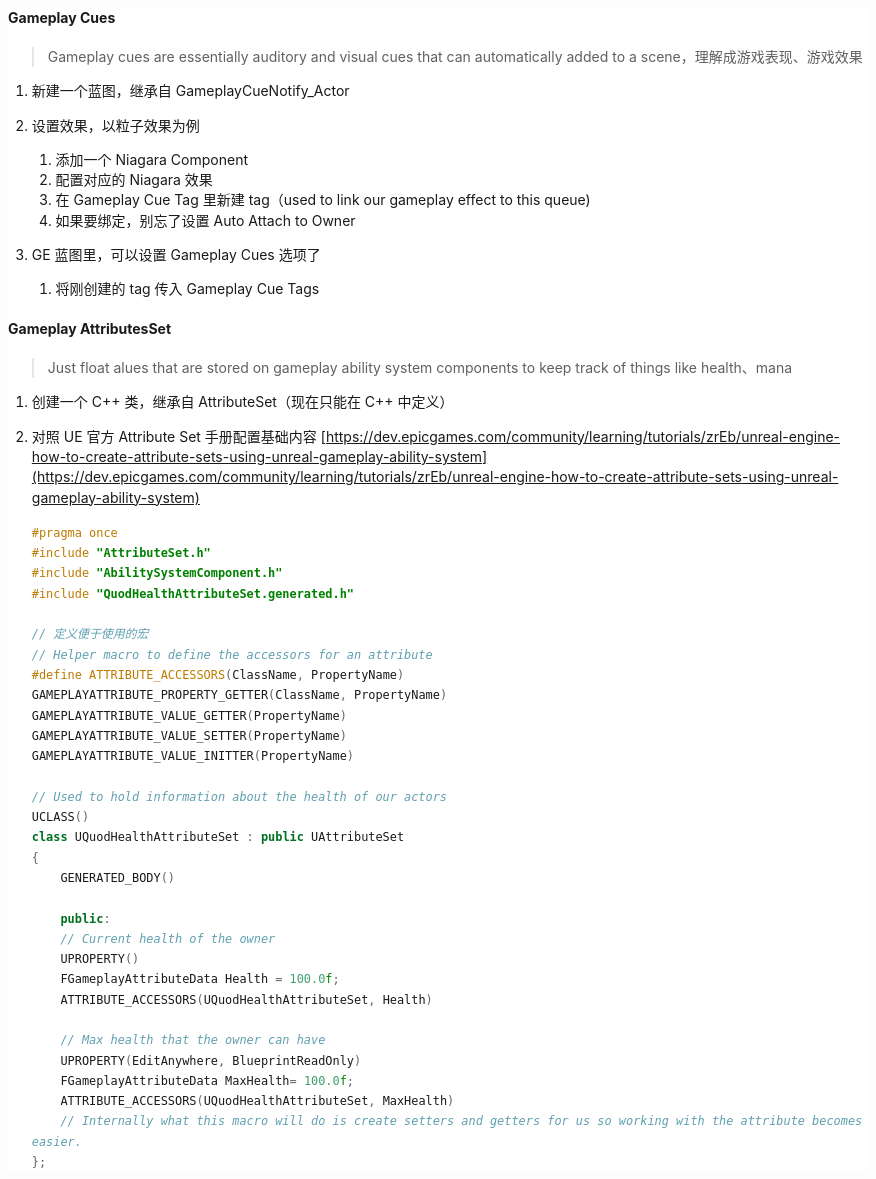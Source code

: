 #### Gameplay Cues

> Gameplay cues are essentially auditory and visual cues that can automatically added to a scene，理解成游戏表现、游戏效果

1. 新建一个蓝图，继承自 GameplayCueNotify_Actor
2. 设置效果，以粒子效果为例
   1. 添加一个 Niagara Component
   2. 配置对应的 Niagara 效果
   3. 在 Gameplay Cue Tag 里新建 tag（used to link our gameplay effect to this queue)
   4. 如果要绑定，别忘了设置 Auto Attach to Owner
3. GE 蓝图里，可以设置 Gameplay Cues 选项了

   1. 将刚创建的 tag 传入 Gameplay Cue Tags

#### Gameplay AttributesSet

> Just float alues that are stored on gameplay ability system components to keep track of things like health、mana

1. 创建一个 C++ 类，继承自 AttributeSet（现在只能在 C++ 中定义）
2. 对照 UE 官方 Attribute Set 手册配置基础内容
   [https://dev.epicgames.com/community/learning/tutorials/zrEb/unreal-engine-how-to-create-attribute-sets-using-unreal-gameplay-ability-system](https://dev.epicgames.com/community/learning/tutorials/zrEb/unreal-engine-how-to-create-attribute-sets-using-unreal-gameplay-ability-system)

   ```cpp
   #pragma once
   #include "AttributeSet.h"
   #include "AbilitySystemComponent.h"
   #include "QuodHealthAttributeSet.generated.h"
   
   // 定义便于使用的宏
   // Helper macro to define the accessors for an attribute
   #define ATTRIBUTE_ACCESSORS(ClassName, PropertyName) 
   GAMEPLAYATTRIBUTE_PROPERTY_GETTER(ClassName, PropertyName) 
   GAMEPLAYATTRIBUTE_VALUE_GETTER(PropertyName) 
   GAMEPLAYATTRIBUTE_VALUE_SETTER(PropertyName) 
   GAMEPLAYATTRIBUTE_VALUE_INITTER(PropertyName)
   
   // Used to hold information about the health of our actors
   UCLASS()
   class UQuodHealthAttributeSet : public UAttributeSet
   {
       GENERATED_BODY()
   
       public:
       // Current health of the owner
       UPROPERTY()
       FGameplayAttributeData Health = 100.0f;
       ATTRIBUTE_ACCESSORS(UQuodHealthAttributeSet, Health)
   
       // Max health that the owner can have
       UPROPERTY(EditAnywhere, BlueprintReadOnly)
       FGameplayAttributeData MaxHealth= 100.0f;
       ATTRIBUTE_ACCESSORS(UQuodHealthAttributeSet, MaxHealth)
       // Internally what this macro will do is create setters and getters for us so working with the attribute becomes easier.
   };
   ```
